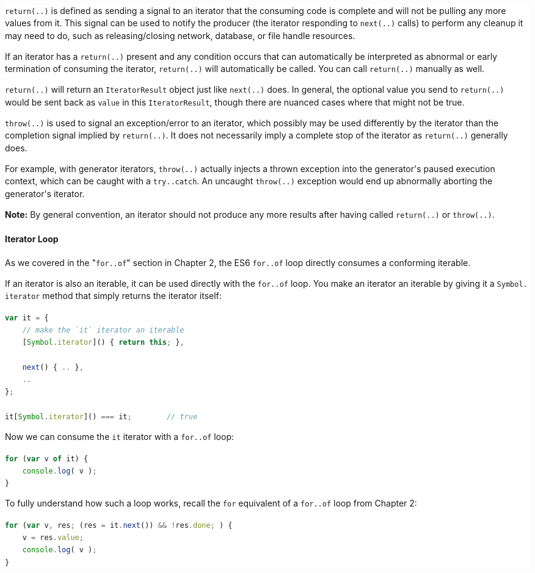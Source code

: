 `return(..)` is defined as sending a signal to an iterator that the consuming code is complete and will not be pulling any more values from it. This signal can be used to notify the producer \(the iterator responding to `next(..)` calls\) to perform any cleanup it may need to do, such as releasing/closing network, database, or file handle resources.

If an iterator has a `return(..)` present and any condition occurs that can automatically be interpreted as abnormal or early termination of consuming the iterator, `return(..)` will automatically be called. You can call `return(..)` manually as well.

`return(..)` will return an `IteratorResult` object just like `next(..)` does. In general, the optional value you send to `return(..)` would be sent back as `value` in this `IteratorResult`, though there are nuanced cases where that might not be true.

`throw(..)` is used to signal an exception/error to an iterator, which possibly may be used differently by the iterator than the completion signal implied by `return(..)`. It does not necessarily imply a complete stop of the iterator as `return(..)` generally does.

For example, with generator iterators, `throw(..)` actually injects a thrown exception into the generator's paused execution context, which can be caught with a `try..catch`. An uncaught `throw(..)` exception would end up abnormally aborting the generator's iterator.

**Note:** By general convention, an iterator should not produce any more results after having called `return(..)` or `throw(..)`.

#### Iterator Loop

As we covered in the "`for..of`" section in Chapter 2, the ES6 `for..of` loop directly consumes a conforming iterable.

If an iterator is also an iterable, it can be used directly with the `for..of` loop. You make an iterator an iterable by giving it a `Symbol.iterator` method that simply returns the iterator itself:

```javascript
var it = {
    // make the `it` iterator an iterable
    [Symbol.iterator]() { return this; },

    next() { .. },
    ..
};

it[Symbol.iterator]() === it;        // true
```

Now we can consume the `it` iterator with a `for..of` loop:

```javascript
for (var v of it) {
    console.log( v );
}
```

To fully understand how such a loop works, recall the `for` equivalent of a `for..of` loop from Chapter 2:

```javascript
for (var v, res; (res = it.next()) && !res.done; ) {
    v = res.value;
    console.log( v );
}
```
